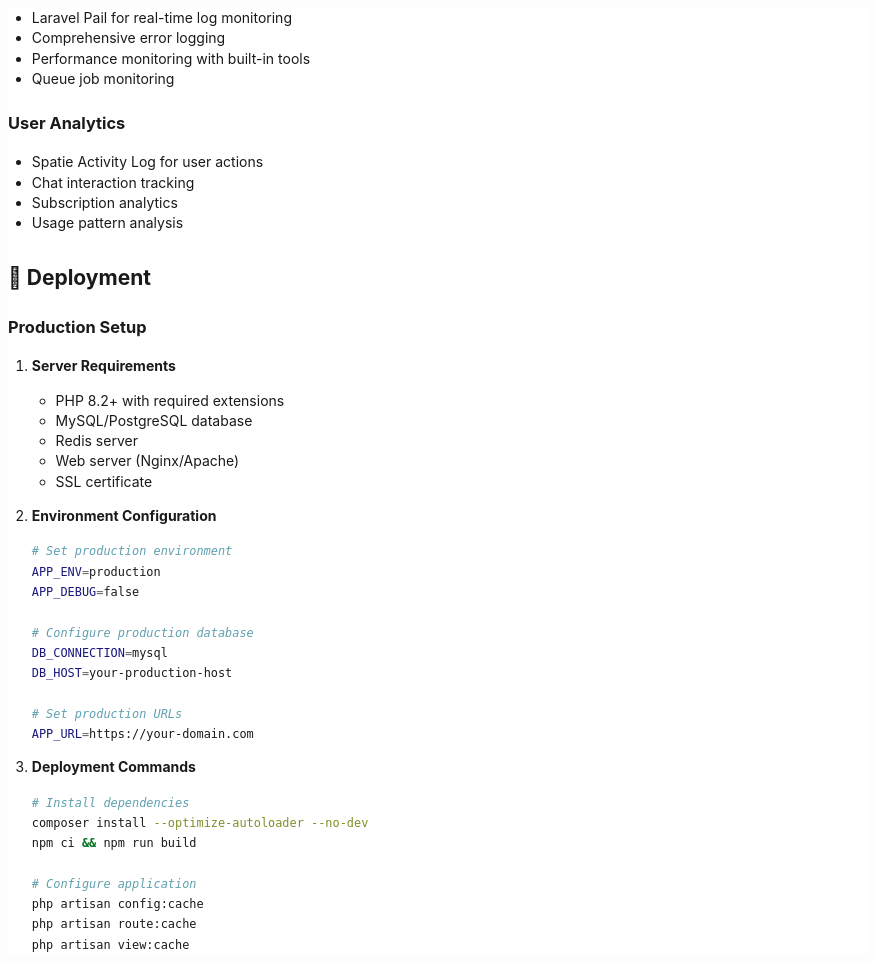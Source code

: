 - Laravel Pail for real-time log monitoring
- Comprehensive error logging
- Performance monitoring with built-in tools
- Queue job monitoring

### **User Analytics**

- Spatie Activity Log for user actions
- Chat interaction tracking
- Subscription analytics
- Usage pattern analysis

## 🚀 Deployment

### **Production Setup**

1. **Server Requirements**

    - PHP 8.2+ with required extensions
    - MySQL/PostgreSQL database
    - Redis server
    - Web server (Nginx/Apache)
    - SSL certificate

2. **Environment Configuration**

    ```bash
    # Set production environment
    APP_ENV=production
    APP_DEBUG=false

    # Configure production database
    DB_CONNECTION=mysql
    DB_HOST=your-production-host

    # Set production URLs
    APP_URL=https://your-domain.com
    ```

3. **Deployment Commands**

    ```bash
    # Install dependencies
    composer install --optimize-autoloader --no-dev
    npm ci && npm run build

    # Configure application
    php artisan config:cache
    php artisan route:cache
    php artisan view:cache
